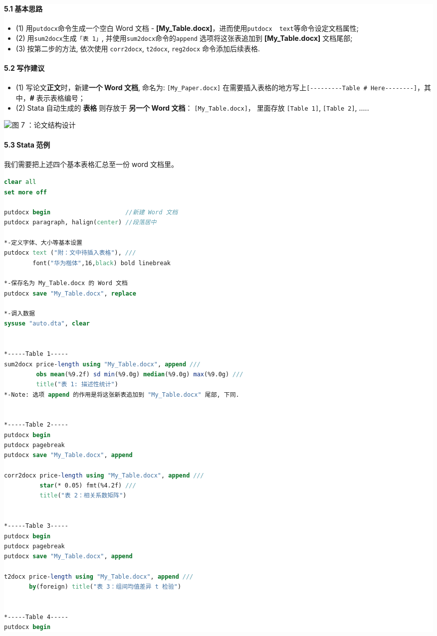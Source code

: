 
#### 5.1 基本思路
- (1) 用` putdocx `命令生成一个空白 Word 文档 - **[My_Table.docx]**，进而使用` putdocx  text `等命令设定文档属性;
- (2) 用` sum2docx `生成`「表 1」`, 并使用` sum2docx `命令的` append ` 选项将这张表追加到 **[My_Table.docx]** 文档尾部;
- (3) 按第二步的方法, 依次使用   `corr2docx`, `t2docx`, `reg2docx` 命令添加后续表格.

#### 5.2 写作建议

- (1) 写论文**正文**时，新建**一个 Word 文档**, 命名为: `[My_Paper.docx]`
在需要插入表格的地方写上`[---------Table # Here--------]`，其中，**#** 表示表格编号；
- (2) Stata 自动生成的 **表格** 则存放于 **另一个 Word 文档**： `[My_Table.docx]`，
里面存放 `[Table 1]`, `[Table 2]`, .....

![图 7 ：论文结构设计](http://upload-images.jianshu.io/upload_images/7692714-39394931c157c204.png?imageMogr2/auto-orient/strip%7CimageView2/2/w/1240 "屏幕截图.png")

#### 5.3 Stata 范例

我们需要把上述四个基本表格汇总至一份  word 文档里。

```stata
clear all
set more off

putdocx begin                     //新建 Word 文档
putdocx paragraph, halign(center) //段落居中

*-定义字体、大小等基本设置
putdocx text ("附：文中待插入表格"), ///
        font("华为楷体",16,black) bold linebreak  

*-保存名为 My_Table.docx 的 Word 文档        
putdocx save "My_Table.docx", replace

*-调入数据
sysuse "auto.dta", clear


*-----Table 1-----
sum2docx price-length using "My_Table.docx", append ///
         obs mean(%9.2f) sd min(%9.0g) median(%9.0g) max(%9.0g) ///
         title("表 1: 描述性统计")
*-Note: 选项 append 的作用是将这张新表追加到 "My_Table.docx" 尾部, 下同.


*-----Table 2-----
putdocx begin
putdocx pagebreak
putdocx save "My_Table.docx", append

corr2docx price-length using "My_Table.docx", append ///
          star(* 0.05) fmt(%4.2f) ///
          title("表 2：相关系数矩阵")


*-----Table 3-----
putdocx begin
putdocx pagebreak
putdocx save "My_Table.docx", append

t2docx price-length using "My_Table.docx", append ///
       by(foreign) title("表 3：组间均值差异 t 检验")


*-----Table 4-----
putdocx begin
```